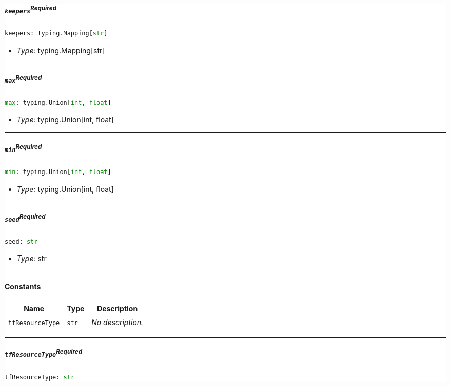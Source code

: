 
##### `keepers`<sup>Required</sup> <a name="keepers" id="@cdktf/provider-random.integer.Integer.property.keepers"></a>

```python
keepers: typing.Mapping[str]
```

- *Type:* typing.Mapping[str]

---

##### `max`<sup>Required</sup> <a name="max" id="@cdktf/provider-random.integer.Integer.property.max"></a>

```python
max: typing.Union[int, float]
```

- *Type:* typing.Union[int, float]

---

##### `min`<sup>Required</sup> <a name="min" id="@cdktf/provider-random.integer.Integer.property.min"></a>

```python
min: typing.Union[int, float]
```

- *Type:* typing.Union[int, float]

---

##### `seed`<sup>Required</sup> <a name="seed" id="@cdktf/provider-random.integer.Integer.property.seed"></a>

```python
seed: str
```

- *Type:* str

---

#### Constants <a name="Constants" id="Constants"></a>

| **Name** | **Type** | **Description** |
| --- | --- | --- |
| <code><a href="#@cdktf/provider-random.integer.Integer.property.tfResourceType">tfResourceType</a></code> | <code>str</code> | *No description.* |

---

##### `tfResourceType`<sup>Required</sup> <a name="tfResourceType" id="@cdktf/provider-random.integer.Integer.property.tfResourceType"></a>

```python
tfResourceType: str
```
